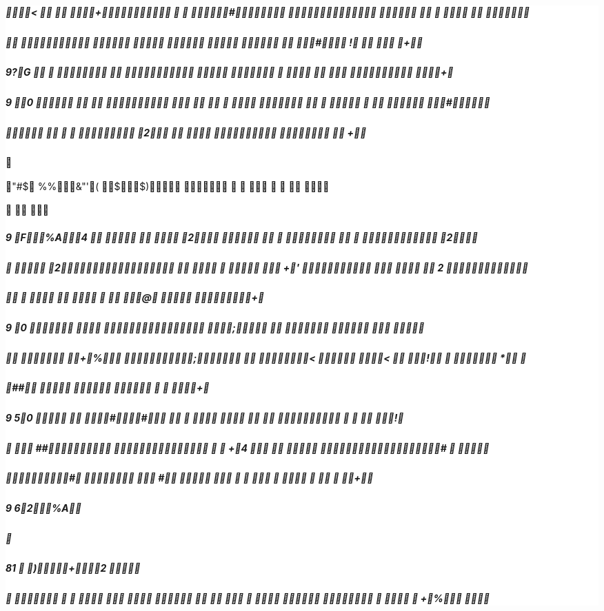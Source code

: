 ##### <   +   #        

#####         # !   + 

##### 9?G             + 

##### 9 0                 # 

#####      2      + 


 

 "#$ %%&"'( $$)         

    

##### 9 F%A4     2        2 

#####   2      +'     2  

#####        @  + 

##### 9 0    ;      

#####   +% ;  <  <  !   *  

##### ##      + 

##### 9 50   ##           ! 

#####   ##    +4    #   

##### #   #           + 

##### 9 62%A 

#####  

##### 81  )+2  

#####                   +%  
